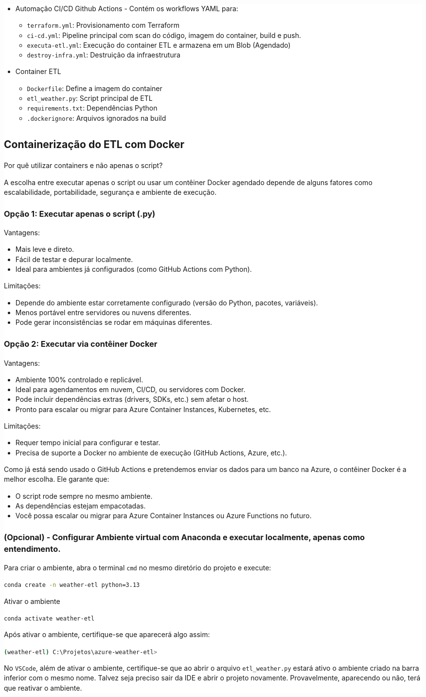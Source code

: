- Automação CI/CD Github Actions - Contém os workflows YAML para:
    - `terraform.yml`: Provisionamento com Terraform
    - `ci-cd.yml`: Pipeline principal com scan do código, imagem do container, build e push.
    - `executa-etl.yml`: Execução do container ETL e armazena em um Blob (Agendado)
    - `destroy-infra.yml`: Destruição da infraestrutura

- Container ETL
    - `Dockerfile`:  Define a imagem do container
    - `etl_weather.py`: Script principal de ETL
    - `requirements.txt`:  Dependências Python
    - `.dockerignore`: Arquivos ignorados na build

## Containerização do ETL com Docker
Por quê utilizar containers e não apenas o script?

A escolha entre executar apenas o script ou usar um contêiner Docker agendado depende de alguns fatores como escalabilidade, portabilidade, segurança e ambiente de execução.

### Opção 1: Executar apenas o script (.py)
Vantagens:
- Mais leve e direto.
- Fácil de testar e depurar localmente.
- Ideal para ambientes já configurados (como GitHub Actions com Python).

Limitações:
- Depende do ambiente estar corretamente configurado (versão do Python, pacotes, variáveis).
- Menos portável entre servidores ou nuvens diferentes.
- Pode gerar inconsistências se rodar em máquinas diferentes.

### Opção 2: Executar via contêiner Docker
Vantagens:
- Ambiente 100% controlado e replicável.
- Ideal para agendamentos em nuvem, CI/CD, ou servidores com Docker.
- Pode incluir dependências extras (drivers, SDKs, etc.) sem afetar o host.
- Pronto para escalar ou migrar para Azure Container Instances, Kubernetes, etc.

Limitações:
- Requer tempo inicial para configurar e testar.
- Precisa de suporte a Docker no ambiente de execução (GitHub Actions, Azure, etc.).

Como já está sendo usado o GitHub Actions e pretendemos enviar os dados para um banco na Azure, o contêiner Docker é a melhor escolha. Ele garante que:
- O script rode sempre no mesmo ambiente.
- As dependências estejam empacotadas.
- Você possa escalar ou migrar para Azure Container Instances ou Azure Functions no futuro.

### (Opcional) - Configurar Ambiente virtual com Anaconda e executar localmente, apenas como entendimento.
Para criar o ambiente, abra o terminal `cmd` no mesmo diretório do projeto e execute:
```bash
conda create -n weather-etl python=3.13
```
Ativar o ambiente
```bash
conda activate weather-etl
```
Após ativar o ambiente, certifique-se que aparecerá algo assim:
```bash
(weather-etl) C:\Projetos\azure-weather-etl>
```
No `VSCode`, além de ativar o ambiente, certifique-se que ao abrir o arquivo `etl_weather.py` estará ativo o ambiente criado na barra inferior com o mesmo nome. Talvez seja preciso sair da IDE e abrir o projeto novamente. Provavelmente, aparecendo ou não, terá que reativar o ambiente.
